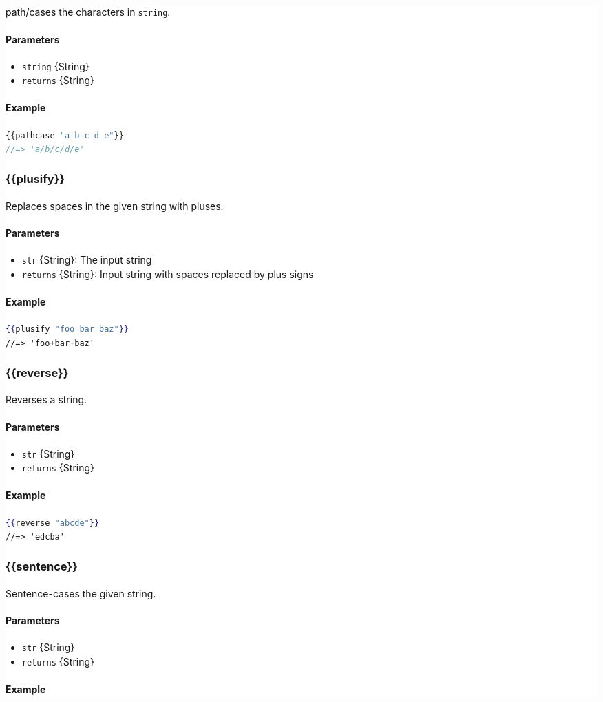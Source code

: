 path/cases the characters in `string`.

#### Parameters

* `string` {String}
* `returns` {String}

#### Example

```js
{{pathcase "a-b-c d_e"}}
//=> 'a/b/c/d/e'
```

### {{plusify}}

Replaces spaces in the given string with pluses.

#### Parameters

* `str` {String}: The input string
* `returns` {String}: Input string with spaces replaced by plus signs

#### Example

```handlebars
{{plusify "foo bar baz"}}
//=> 'foo+bar+baz'
```

### {{reverse}}

Reverses a string.

#### Parameters

* `str` {String}
* `returns` {String}

#### Example

```handlebars
{{reverse "abcde"}}
//=> 'edcba'
```

### {{sentence}}

Sentence-cases the given string.

#### Parameters

* `str` {String}
* `returns` {String}

#### Example
